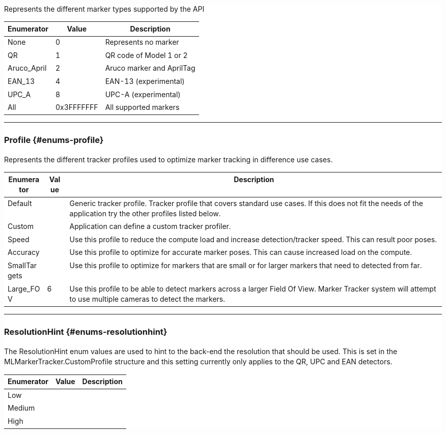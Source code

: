 Represents the different marker types supported by the API 

| Enumerator | Value | Description |
| ---------- | ----- | ----------- |
| None | 0| Represents no marker   |
| QR | 1| QR code of Model 1 or 2   |
| Aruco_April | 2| Aruco marker and AprilTag   |
| EAN_13 | 4| EAN-13 (experimental)   |
| UPC_A | 8| UPC-A (experimental)   |
| All | 0x3FFFFFFF| All supported markers   |








-----------

### Profile {#enums-profile}

Represents the different tracker profiles used to optimize marker tracking in difference use cases. 

| Enumerator | Value | Description |
| ---------- | ----- | ----------- |
| Default | | Generic tracker profile. Tracker profile that covers standard use cases. If this does not fit the needs of the application try the other profiles listed below.   |
| Custom | | Application can define a custom tracker profiler.   |
| Speed | | Use this profile to reduce the compute load and increase detection/tracker speed. This can result poor poses.   |
| Accuracy | | Use this profile to optimize for accurate marker poses. This can cause increased load on the compute.   |
| SmallTargets | | Use this profile to optimize for markers that are small or for larger markers that need to detected from far.   |
| Large_FOV | 6| Use this profile to be able to detect markers across a larger Field Of View. Marker Tracker system will attempt to use multiple cameras to detect the markers.   |








-----------

### ResolutionHint {#enums-resolutionhint}

The ResolutionHint enum values are used to hint to the back-end the resolution that should be used. This is set in the MLMarkerTracker.CustomProfile structure and this setting currently only applies to the QR, UPC and EAN detectors. 

| Enumerator | Value | Description |
| ---------- | ----- | ----------- |
| Low | |   |
| Medium | |   |
| High | |   |
